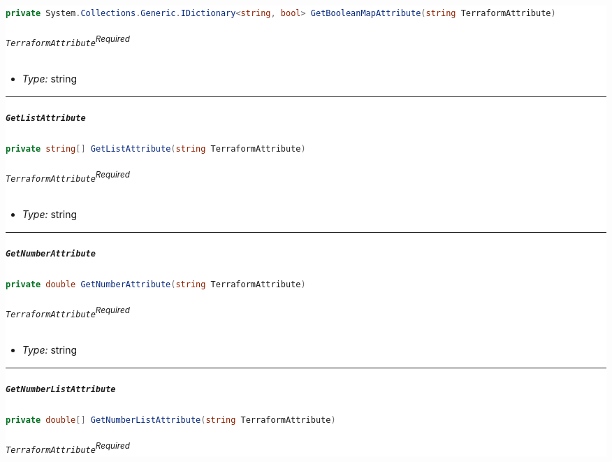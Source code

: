 ```csharp
private System.Collections.Generic.IDictionary<string, bool> GetBooleanMapAttribute(string TerraformAttribute)
```

###### `TerraformAttribute`<sup>Required</sup> <a name="TerraformAttribute" id="@cdktf/provider-cloudflare.splitTunnel.SplitTunnelTunnelsOutputReference.getBooleanMapAttribute.parameter.terraformAttribute"></a>

- *Type:* string

---

##### `GetListAttribute` <a name="GetListAttribute" id="@cdktf/provider-cloudflare.splitTunnel.SplitTunnelTunnelsOutputReference.getListAttribute"></a>

```csharp
private string[] GetListAttribute(string TerraformAttribute)
```

###### `TerraformAttribute`<sup>Required</sup> <a name="TerraformAttribute" id="@cdktf/provider-cloudflare.splitTunnel.SplitTunnelTunnelsOutputReference.getListAttribute.parameter.terraformAttribute"></a>

- *Type:* string

---

##### `GetNumberAttribute` <a name="GetNumberAttribute" id="@cdktf/provider-cloudflare.splitTunnel.SplitTunnelTunnelsOutputReference.getNumberAttribute"></a>

```csharp
private double GetNumberAttribute(string TerraformAttribute)
```

###### `TerraformAttribute`<sup>Required</sup> <a name="TerraformAttribute" id="@cdktf/provider-cloudflare.splitTunnel.SplitTunnelTunnelsOutputReference.getNumberAttribute.parameter.terraformAttribute"></a>

- *Type:* string

---

##### `GetNumberListAttribute` <a name="GetNumberListAttribute" id="@cdktf/provider-cloudflare.splitTunnel.SplitTunnelTunnelsOutputReference.getNumberListAttribute"></a>

```csharp
private double[] GetNumberListAttribute(string TerraformAttribute)
```

###### `TerraformAttribute`<sup>Required</sup> <a name="TerraformAttribute" id="@cdktf/provider-cloudflare.splitTunnel.SplitTunnelTunnelsOutputReference.getNumberListAttribute.parameter.terraformAttribute"></a>
